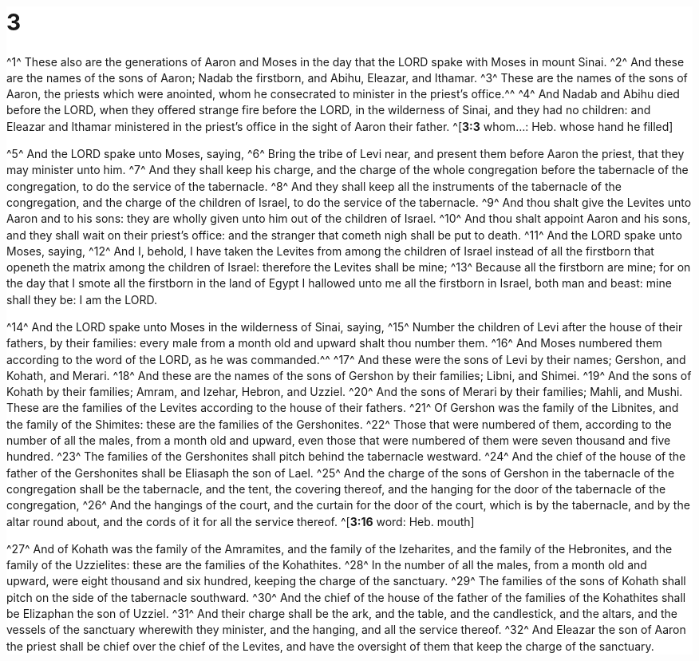 # 3 
^1^ These also are the generations of Aaron and Moses in the day that the LORD spake with Moses in mount Sinai. ^2^ And these are the names of the sons of Aaron; Nadab the firstborn, and Abihu, Eleazar, and Ithamar. ^3^ These are the names of the sons of Aaron, the priests which were anointed, whom he consecrated to minister in the priest’s office.^^ ^4^ And Nadab and Abihu died before the LORD, when they offered strange fire before the LORD, in the wilderness of Sinai, and they had no children: and Eleazar and Ithamar ministered in the priest’s office in the sight of Aaron their father. 
^[**3:3** whom…: Heb. whose hand he filled]

^5^ And the LORD spake unto Moses, saying, ^6^ Bring the tribe of Levi near, and present them before Aaron the priest, that they may minister unto him. ^7^ And they shall keep his charge, and the charge of the whole congregation before the tabernacle of the congregation, to do the service of the tabernacle. ^8^ And they shall keep all the instruments of the tabernacle of the congregation, and the charge of the children of Israel, to do the service of the tabernacle. ^9^ And thou shalt give the Levites unto Aaron and to his sons: they are wholly given unto him out of the children of Israel. ^10^ And thou shalt appoint Aaron and his sons, and they shall wait on their priest’s office: and the stranger that cometh nigh shall be put to death. ^11^ And the LORD spake unto Moses, saying, ^12^ And I, behold, I have taken the Levites from among the children of Israel instead of all the firstborn that openeth the matrix among the children of Israel: therefore the Levites shall be mine; ^13^ Because all the firstborn are mine; for on the day that I smote all the firstborn in the land of Egypt I hallowed unto me all the firstborn in Israel, both man and beast: mine shall they be: I am the LORD. 

^14^ And the LORD spake unto Moses in the wilderness of Sinai, saying, ^15^ Number the children of Levi after the house of their fathers, by their families: every male from a month old and upward shalt thou number them. ^16^ And Moses numbered them according to the word of the LORD, as he was commanded.^^ ^17^ And these were the sons of Levi by their names; Gershon, and Kohath, and Merari. ^18^ And these are the names of the sons of Gershon by their families; Libni, and Shimei. ^19^ And the sons of Kohath by their families; Amram, and Izehar, Hebron, and Uzziel. ^20^ And the sons of Merari by their families; Mahli, and Mushi. These are the families of the Levites according to the house of their fathers. ^21^ Of Gershon was the family of the Libnites, and the family of the Shimites: these are the families of the Gershonites. ^22^ Those that were numbered of them, according to the number of all the males, from a month old and upward, even those that were numbered of them were seven thousand and five hundred. ^23^ The families of the Gershonites shall pitch behind the tabernacle westward. ^24^ And the chief of the house of the father of the Gershonites shall be Eliasaph the son of Lael. ^25^ And the charge of the sons of Gershon in the tabernacle of the congregation shall be the tabernacle, and the tent, the covering thereof, and the hanging for the door of the tabernacle of the congregation, ^26^ And the hangings of the court, and the curtain for the door of the court, which is by the tabernacle, and by the altar round about, and the cords of it for all the service thereof. 
^[**3:16** word: Heb. mouth]

^27^ And of Kohath was the family of the Amramites, and the family of the Izeharites, and the family of the Hebronites, and the family of the Uzzielites: these are the families of the Kohathites. ^28^ In the number of all the males, from a month old and upward, were eight thousand and six hundred, keeping the charge of the sanctuary. ^29^ The families of the sons of Kohath shall pitch on the side of the tabernacle southward. ^30^ And the chief of the house of the father of the families of the Kohathites shall be Elizaphan the son of Uzziel. ^31^ And their charge shall be the ark, and the table, and the candlestick, and the altars, and the vessels of the sanctuary wherewith they minister, and the hanging, and all the service thereof. ^32^ And Eleazar the son of Aaron the priest shall be chief over the chief of the Levites, and have the oversight of them that keep the charge of the sanctuary. 
